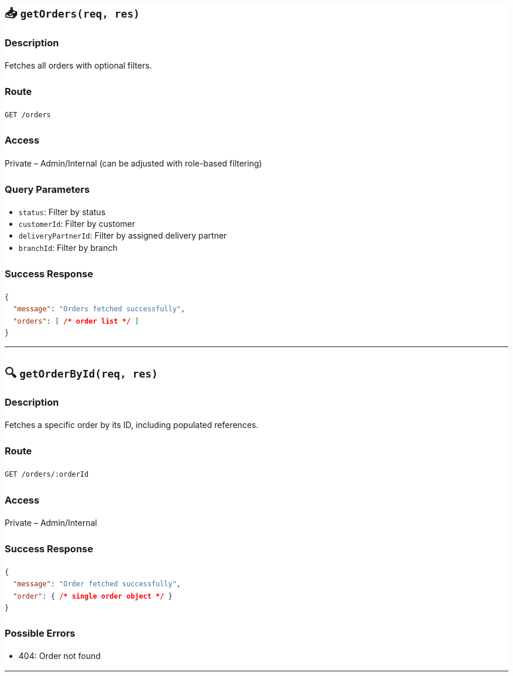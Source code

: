 
## 📥 `getOrders(req, res)`

### Description
Fetches all orders with optional filters.

### Route
`GET /orders`

### Access
Private – Admin/Internal (can be adjusted with role-based filtering)

### Query Parameters
- `status`: Filter by status
- `customerId`: Filter by customer
- `deliveryPartnerId`: Filter by assigned delivery partner
- `branchId`: Filter by branch

### Success Response
```json
{
  "message": "Orders fetched successfully",
  "orders": [ /* order list */ ]
}
```

---

## 🔍 `getOrderById(req, res)`

### Description
Fetches a specific order by its ID, including populated references.

### Route
`GET /orders/:orderId`

### Access
Private – Admin/Internal

### Success Response
```json
{
  "message": "Order fetched successfully",
  "order": { /* single order object */ }
}
```

### Possible Errors
- 404: Order not found

---